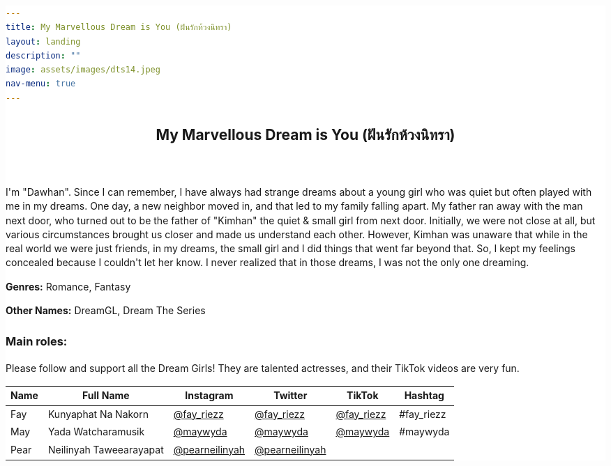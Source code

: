 ```yaml
---
title: My Marvellous Dream is You (ฝันรักห้วงนิทรา)
layout: landing
description: ""
image: assets/images/dts14.jpeg
nav-menu: true
---
```



<div id="main">
	<section id="one">
		<div class="inner">
			<header class="major">
				<h2>My Marvellous Dream is You (ฝันรักห้วงนิทรา)</h2>
			</header>
			<p><span class="translate">I'm "Dawhan". Since I can remember, I have always had strange dreams about a young girl who was quiet but often played with me in my dreams. One day, a new neighbor moved in, and that led to my family falling apart. My father ran away with the man next door, who turned out to be the father of "Kimhan" the quiet & small girl from next door. Initially, we were not close at all, but various circumstances brought us closer and made us understand each other. However, Kimhan was unaware that while in the real world we were just friends, in my dreams, the small girl and I did things that went far beyond that. So, I kept my feelings concealed because I couldn't let her know. I never realized that in those dreams, I was not the only one dreaming.</span></p>
			<p><span class="translate"><strong>Genres:</strong> Romance, Fantasy</span></p>
			<p><span class="translate"><strong>Other Names:</strong> DreamGL, Dream The Series</span></p>
			<h3><span class="translate">Main roles:</span></h3>
			<p><span class="translate">Please follow and support all the Dream Girls! They are talented actresses, and their TikTok videos are very fun.</span></p>
			<div class="table-wrapper">
				<table>
					<thead>
						<tr>
							<th scope="col"><span class="translate">Name</span></th>
							<th scope="col"><span class="translate">Full Name</span></th>
							<th scope="col"><span class="translate">Instagram</span></th>
							<th scope="col"><span class="translate">Twitter</span></th>
							<th scope="col"><span class="translate">TikTok</span></th>
							<th scope="col"><span class="translate">Hashtag</span></th>
						</tr>
					</thead>
					<tbody>
						<tr>
							<td>Fay</td>
							<td>Kunyaphat Na Nakorn</td>
							<td><a href="https://www.instagram.com/fay_riezz/">@fay_riezz</a></td>
							<td><a href="https://x.com/Fay_riezz">@fay_riezz</a></td>
							<td><a href="https://www.tiktok.com/@fay_riezz">@fay_riezz</a></td>
							<td>#fay_riezz</td>
						</tr>
						<tr>
							<td>May</td>
							<td>Yada Watcharamusik</td>							
							<td><a href="https://www.instagram.com/maywyda/">@maywyda</a></td>
							<td><a href="https://x.com/maywyda">@maywyda</a></td>
							<td><a href="https://www.tiktok.com/@maywyda">@maywyda</a></td>
							<td>#maywyda</td>
						</tr>
						<tr>
							<td>Pear</td>
							<td>Neilinyah Taweearayapat</td>							
							<td><a href="https://www.instagram.com/pearneilinyah/">@pearneilinyah</a></td>
							<td><a href="https://x.com/pearneilinyah">@pearneilinyah</a></td>